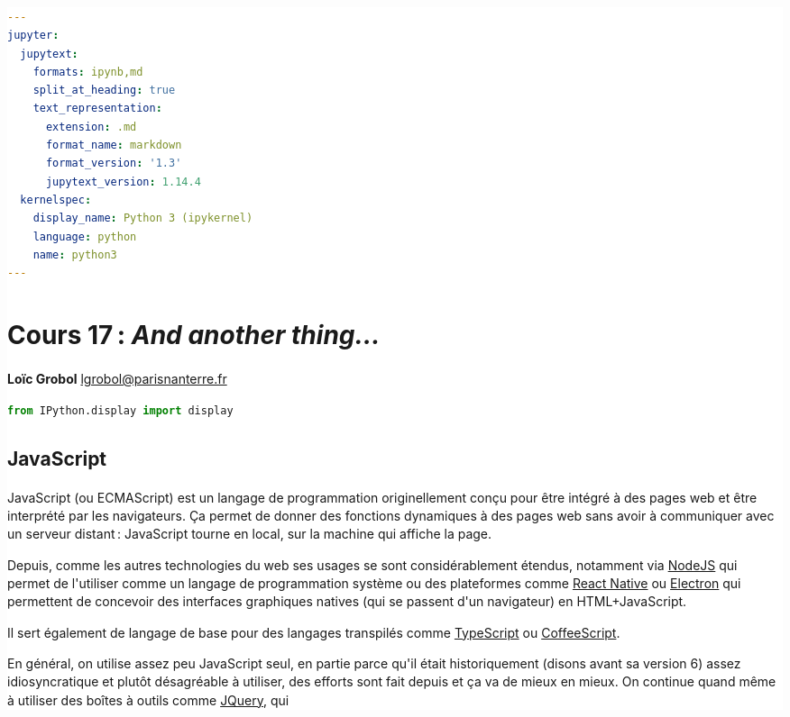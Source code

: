 ```yaml
---
jupyter:
  jupytext:
    formats: ipynb,md
    split_at_heading: true
    text_representation:
      extension: .md
      format_name: markdown
      format_version: '1.3'
      jupytext_version: 1.14.4
  kernelspec:
    display_name: Python 3 (ipykernel)
    language: python
    name: python3
---
```





Cours 17 : *And another thing…*
===============================

**Loïc Grobol** [<lgrobol@parisnanterre.fr>](mailto:lgrobol@parisnanterre.fr)



```python
from IPython.display import display
```

## JavaScript

JavaScript (ou ECMAScript) est un langage de programmation originellement conçu pour être intégré à
des pages web et être interprété par les navigateurs. Ça permet de donner des fonctions dynamiques à
des pages web sans avoir à communiquer avec un serveur distant : JavaScript tourne en local, sur la
machine qui affiche la page.

Depuis, comme les autres technologies du web ses usages se sont considérablement étendus, notamment
via [NodeJS](https://nodejs.org) qui permet de l'utiliser comme un langage de programmation système
ou des plateformes comme [React Native](https://reactnative.dev) ou
[Electron](https://www.electronjs.org) qui permettent de concevoir des interfaces graphiques natives
(qui se passent d'un navigateur) en HTML+JavaScript.

Il sert également de langage de base pour des langages transpilés comme
[TypeScript](https://www.typescriptlang.org) ou [CoffeeScript](https://coffeescript.org).

En général, on utilise assez peu JavaScript seul, en partie parce qu'il était historiquement (disons
avant sa version 6) assez idiosyncratique et plutôt désagréable à utiliser, des efforts sont fait
depuis et ça va de mieux en mieux. On continue quand même à utiliser des boîtes à outils
comme [JQuery](https://jquery.com/), qui
